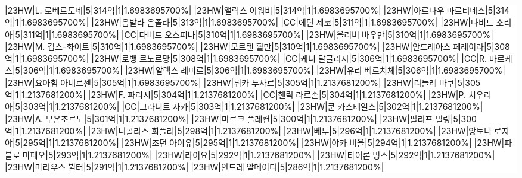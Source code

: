 |23HW|L. 로베르토네|5|314억|1|1.6983695700%|
|23HW|앨릭스 이워비|5|314억|1|1.6983695700%|
|23HW|아르나우 마르티네스|5|314억|1|1.6983695700%|
|23HW|음발라 은졸라|5|313억|1|1.6983695700%|
|CC|에딘 제코|5|311억|1|1.6983695700%|
|23HW|다비드 소리아|5|311억|1|1.6983695700%|
|CC|다비드 오스피나|5|310억|1|1.6983695700%|
|23HW|올리버 바우만|5|310억|1|1.6983695700%|
|23HW|M. 깁스-화이트|5|310억|1|1.6983695700%|
|23HW|모르텐 휠만|5|310억|1|1.6983695700%|
|23HW|안드레아스 페레이라|5|308억|1|1.6983695700%|
|23HW|로뱅 르노르망|5|308억|1|1.6983695700%|
|CC|케니 달글리시|5|306억|1|1.6983695700%|
|CC|R. 마르케스|5|306억|1|1.6983695700%|
|23HW|알렉스 레미로|5|306억|1|1.6983695700%|
|23HW|유리 베르치체|5|306억|1|1.6983695700%|
|23HW|요아힘 아네르센|5|305억|1|1.6983695700%|
|23HW|뤼카 투사르|5|305억|1|1.2137681200%|
|23HW|리들레 바쿠|5|305억|1|1.2137681200%|
|23HW|F. 파리시|5|304억|1|1.2137681200%|
|CC|헨릭 라르손|5|304억|1|1.2137681200%|
|23HW|P. 치우리아|5|303억|1|1.2137681200%|
|CC|그라니트 자카|5|303억|1|1.2137681200%|
|23HW|쿤 카스테일스|5|302억|1|1.2137681200%|
|23HW|A. 부온조르노|5|301억|1|1.2137681200%|
|23HW|마르크 플레컨|5|300억|1|1.2137681200%|
|23HW|필리프 빌링|5|300억|1|1.2137681200%|
|23HW|니콜라스 회플러|5|298억|1|1.2137681200%|
|23HW|베투|5|296억|1|1.2137681200%|
|23HW|앙토니 로지야|5|295억|1|1.2137681200%|
|23HW|조던 아이유|5|295억|1|1.2137681200%|
|23HW|야카 비욜|5|294억|1|1.2137681200%|
|23HW|파블로 마페오|5|293억|1|1.2137681200%|
|23HW|라이요|5|292억|1|1.2137681200%|
|23HW|타이론 밍스|5|292억|1|1.2137681200%|
|23HW|마리우스 뷜터|5|291억|1|1.2137681200%|
|23HW|안드레 알메이다|5|286억|1|1.2137681200%|
